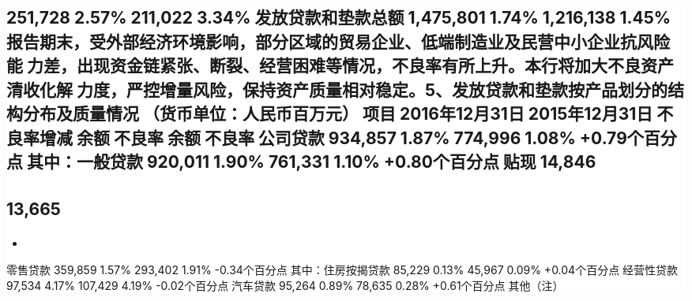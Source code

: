 251,728
2.57%
211,022
3.34%
发放贷款和垫款总额
1,475,801
1.74%
1,216,138
1.45%
报告期末，受外部经济环境影响，部分区域的贸易企业、低端制造业及民营中小企业抗风险能
力差，出现资金链紧张、断裂、经营困难等情况，不良率有所上升。本行将加大不良资产清收化解
力度，严控增量风险，保持资产质量相对稳定。5、发放贷款和垫款按产品划分的结构分布及质量情况
（货币单位：人民币百万元）
项目
2016年12月31日
2015年12月31日
不良率增减
余额
不良率
余额
不良率
公司贷款
934,857
1.87%
774,996
1.08%
+0.79个百分点
其中：一般贷款
920,011
1.90%
761,331
1.10%
+0.80个百分点
贴现
14,846
-
13,665
-
-
零售贷款
359,859
1.57%
293,402
1.91%
-0.34个百分点
其中：住房按揭贷款
85,229
0.13%
45,967
0.09%
+0.04个百分点
经营性贷款
97,534
4.17%
107,429
4.19%
-0.02个百分点
汽车贷款
95,264
0.89%
78,635
0.28%
+0.61个百分点
其他（注）